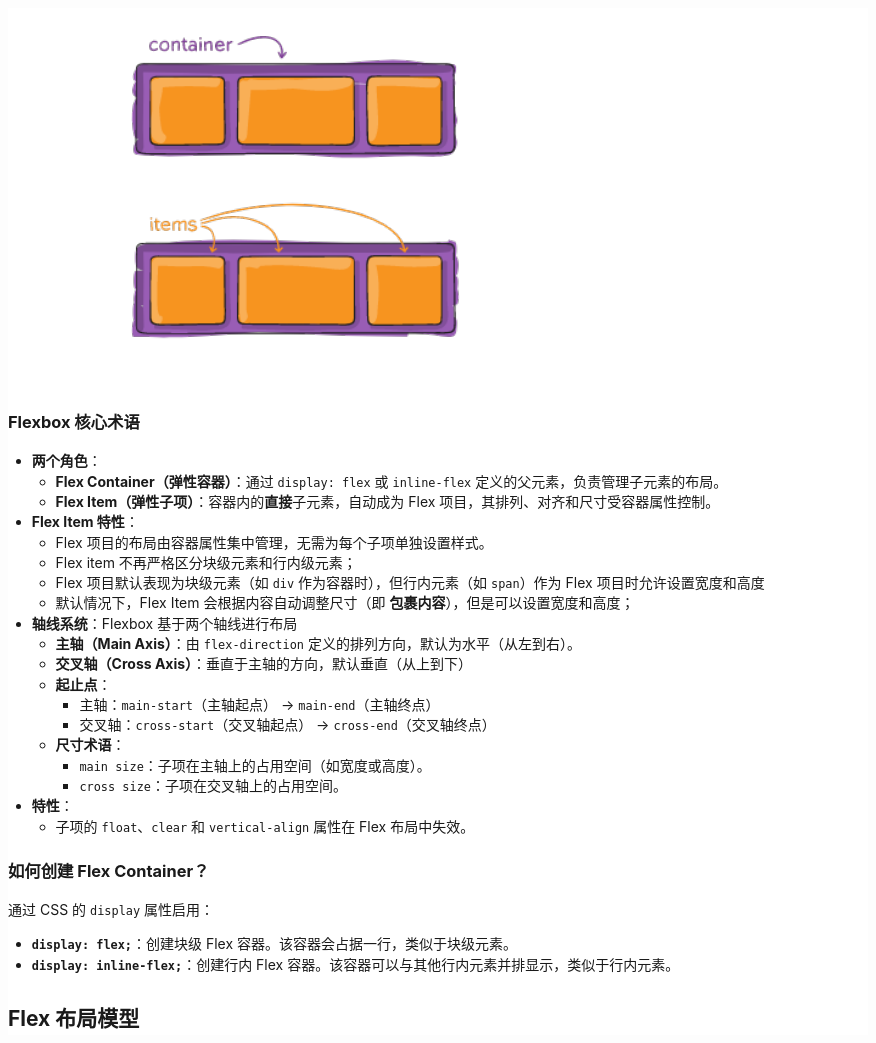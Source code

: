![image-20250227151411642](./assets/container-items.png)

### Flexbox 核心术语

- **两个角色**：
  - **Flex Container（弹性容器）**：通过 `display: flex` 或 `inline-flex` 定义的父元素，负责管理子元素的布局。
  - **Flex Item（弹性子项）**：容器内的**直接**子元素，自动成为 Flex 项目，其排列、对齐和尺寸受容器属性控制。
- **Flex Item 特性**：
  - Flex 项目的布局由容器属性集中管理，无需为每个子项单独设置样式。
  - Flex item 不再严格区分块级元素和行内级元素；
  - Flex 项目默认表现为块级元素（如 `div` 作为容器时），但行内元素（如 `span`）作为 Flex 项目时允许设置宽度和高度
  - 默认情况下，Flex Item 会根据内容自动调整尺寸（即 **包裹内容**），但是可以设置宽度和高度；
- **轴线系统**：Flexbox 基于两个轴线进行布局
  - **主轴（Main Axis）**：由 `flex-direction` 定义的排列方向，默认为水平（从左到右）。
  - **交叉轴（Cross Axis）**：垂直于主轴的方向，默认垂直（从上到下）
  - **起止点**：
    - 主轴：`main-start`（主轴起点） -> `main-end`（主轴终点）
    - 交叉轴：`cross-start`（交叉轴起点） -> `cross-end`（交叉轴终点）
  - **尺寸术语**：
    - `main size`：子项在主轴上的占用空间（如宽度或高度）。
    - `cross size`：子项在交叉轴上的占用空间。
- **特性**：
  - 子项的 `float`、`clear` 和 `vertical-align` 属性在 Flex 布局中失效。

### 如何创建 Flex Container？

通过 CSS 的 `display` 属性启用：

- **`display: flex;`**：创建块级 Flex 容器。该容器会占据一行，类似于块级元素。
- **`display: inline-flex;`**：创建行内 Flex 容器。该容器可以与其他行内元素并排显示，类似于行内元素。


## Flex 布局模型
